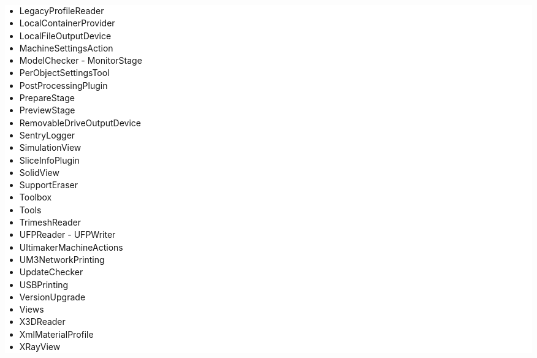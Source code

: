 - LegacyProfileReader 
- LocalContainerProvider 
- LocalFileOutputDevice 
- MachineSettingsAction
- ModelChecker - MonitorStage 
- PerObjectSettingsTool 
- PostProcessingPlugin
- PrepareStage 
- PreviewStage
- RemovableDriveOutputDevice 
- SentryLogger 
- SimulationView 
- SliceInfoPlugin 
- SolidView 
- SupportEraser
- Toolbox 
- Tools 
- TrimeshReader 
- UFPReader - UFPWriter 
- UltimakerMachineActions
- UM3NetworkPrinting 
- UpdateChecker 
- USBPrinting 
- VersionUpgrade 
- Views 
- X3DReader
- XmlMaterialProfile 
- XRayView